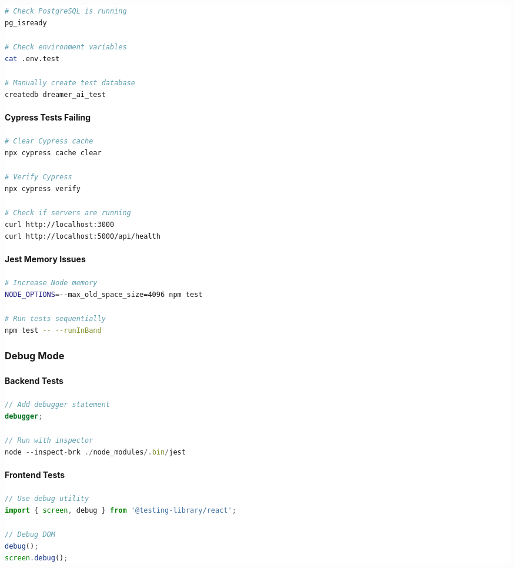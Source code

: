 ```bash
# Check PostgreSQL is running
pg_isready

# Check environment variables
cat .env.test

# Manually create test database
createdb dreamer_ai_test
```

#### Cypress Tests Failing

```bash
# Clear Cypress cache
npx cypress cache clear

# Verify Cypress
npx cypress verify

# Check if servers are running
curl http://localhost:3000
curl http://localhost:5000/api/health
```

#### Jest Memory Issues

```bash
# Increase Node memory
NODE_OPTIONS=--max_old_space_size=4096 npm test

# Run tests sequentially
npm test -- --runInBand
```

### Debug Mode

#### Backend Tests

```javascript
// Add debugger statement
debugger;

// Run with inspector
node --inspect-brk ./node_modules/.bin/jest
```

#### Frontend Tests

```javascript
// Use debug utility
import { screen, debug } from '@testing-library/react';

// Debug DOM
debug();
screen.debug();
```
